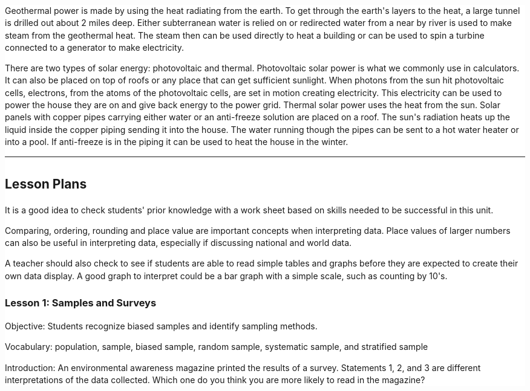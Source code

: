   Geothermal power is made by using the heat radiating from the earth. To get through the earth's layers to the heat, a large tunnel is drilled out about 2 miles deep. Either subterranean water is relied on or redirected water from a near by river is used to make steam from the geothermal heat. The steam then can be used directly to heat a building or can be used to spin a turbine connected to a generator to make electricity.
 </p>
<p>
  There are two types of solar energy: photovoltaic and thermal. Photovoltaic solar power is what we commonly use in calculators. It can also be placed on top of roofs or any place that can get sufficient sunlight. When photons from the sun hit photovoltaic cells, electrons, from the atoms of the photovoltaic cells, are set in motion creating electricity. This electricity can be used to power the house they are on and give back energy to the power grid. Thermal solar power uses the heat from the sun. Solar panels with copper pipes carrying either water or an anti-freeze solution are placed on a roof. The sun's radiation heats up the liquid inside the copper piping sending it into the house. The water running though the pipes can be sent to a hot water heater or into a pool. If anti-freeze is in the piping it can be used to heat the house in the winter.
 </p>

<hr/>
 <h2>
  Lesson Plans
 </h2>
 <p>
  It is a good idea to check students' prior knowledge with a work sheet based on skills needed to be successful in this unit.
 </p>
<p>
  Comparing, ordering, rounding and place value are important concepts when interpreting data. Place values of larger numbers can also be useful in interpreting data, especially if discussing national and world data.
 </p>
<p>
  A teacher should also check to see if students are able to read simple tables and graphs before they are expected to create their own data display. A good graph to interpret could be a bar graph with a simple scale, such as counting by 10's.
 </p>

<h3>
  Lesson 1: Samples and Surveys
 </h3>
 <p>
  Objective: Students recognize biased samples and identify sampling methods.
 </p>
<p>
  Vocabulary: population, sample, biased sample, random sample, systematic sample, and stratified sample
 </p>
<p>
  Introduction: An environmental awareness magazine printed the results of a survey. Statements 1, 2, and 3 are different interpretations of the data collected. Which one do you think you are more likely to read in the magazine?
 </p>
